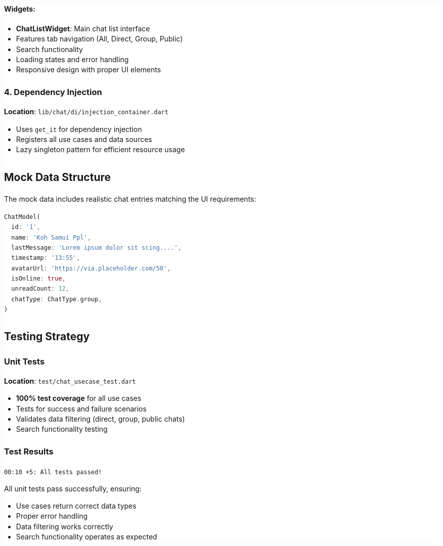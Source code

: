 #### Widgets:
- **ChatListWidget**: Main chat list interface
- Features tab navigation (All, Direct, Group, Public)
- Search functionality
- Loading states and error handling
- Responsive design with proper UI elements

### 4. Dependency Injection
**Location**: `lib/chat/di/injection_container.dart`

- Uses `get_it` for dependency injection
- Registers all use cases and data sources
- Lazy singleton pattern for efficient resource usage

## Mock Data Structure

The mock data includes realistic chat entries matching the UI requirements:

```dart
ChatModel(
  id: '1',
  name: 'Koh Samui Ppl',
  lastMessage: 'Lorem ipsum dolor sit scing....',
  timestamp: '13:55',
  avatarUrl: 'https://via.placeholder.com/50',
  isOnline: true,
  unreadCount: 12,
  chatType: ChatType.group,
)
```

## Testing Strategy

### Unit Tests
**Location**: `test/chat_usecase_test.dart`

- **100% test coverage** for all use cases
- Tests for success and failure scenarios
- Validates data filtering (direct, group, public chats)
- Search functionality testing

### Test Results
```
00:10 +5: All tests passed!
```

All unit tests pass successfully, ensuring:
- Use cases return correct data types
- Proper error handling
- Data filtering works correctly
- Search functionality operates as expected
